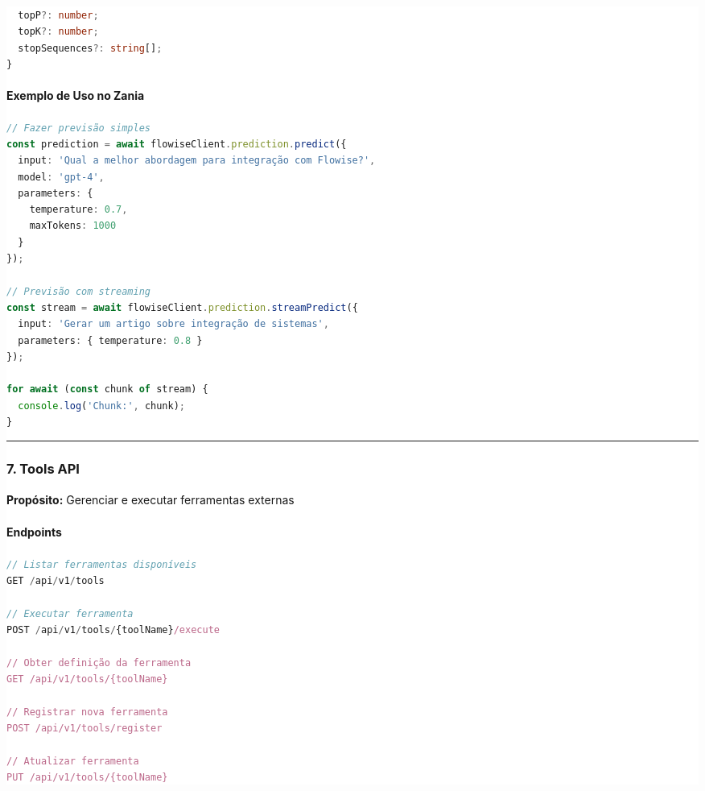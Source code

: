 ```typescript
  topP?: number;
  topK?: number;
  stopSequences?: string[];
}
```

#### Exemplo de Uso no Zania
```typescript
// Fazer previsão simples
const prediction = await flowiseClient.prediction.predict({
  input: 'Qual a melhor abordagem para integração com Flowise?',
  model: 'gpt-4',
  parameters: {
    temperature: 0.7,
    maxTokens: 1000
  }
});

// Previsão com streaming
const stream = await flowiseClient.prediction.streamPredict({
  input: 'Gerar um artigo sobre integração de sistemas',
  parameters: { temperature: 0.8 }
});

for await (const chunk of stream) {
  console.log('Chunk:', chunk);
}
```

---

### 7. Tools API

**Propósito:** Gerenciar e executar ferramentas externas

#### Endpoints
```typescript
// Listar ferramentas disponíveis
GET /api/v1/tools

// Executar ferramenta
POST /api/v1/tools/{toolName}/execute

// Obter definição da ferramenta
GET /api/v1/tools/{toolName}

// Registrar nova ferramenta
POST /api/v1/tools/register

// Atualizar ferramenta
PUT /api/v1/tools/{toolName}
```
